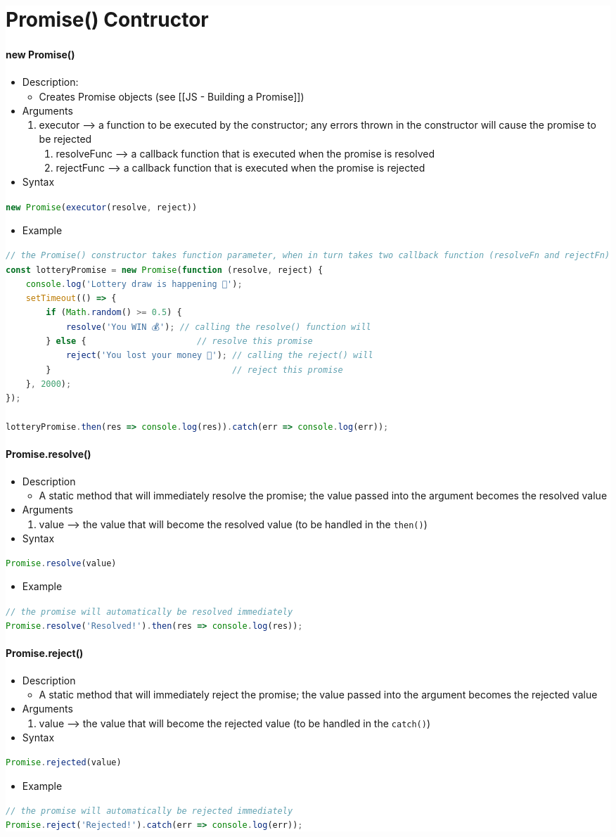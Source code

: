 # Promise() Contructor

#### new Promise()
* Description: 
	* Creates Promise objects (see [[JS - Building a Promise]])
* Arguments
	1) executor --> a function to be executed by the constructor; any errors thrown in the constructor will cause the promise to be rejected
		1) resolveFunc --> a callback function that is executed when the promise is resolved
		2) rejectFunc --> a callback function that is executed when the promise is rejected
* Syntax
```js
new Promise(executor(resolve, reject))
```
* Example
```js
// the Promise() constructor takes function parameter, when in turn takes two callback function (resolveFn and rejectFn)
const lotteryPromise = new Promise(function (resolve, reject) {
	console.log('Lottery draw is happening 🔮');
	setTimeout(() => {
		if (Math.random() >= 0.5) {
			resolve('You WIN 💰'); // calling the resolve() function will 
		} else {                      // resolve this promise
			reject('You lost your money 💩'); // calling the reject() will 
		}                                    // reject this promise
	}, 2000);
});

lotteryPromise.then(res => console.log(res)).catch(err => console.log(err));
```

#### Promise.resolve()
* Description
	* A static method that will immediately resolve the promise; the value passed into the argument becomes the resolved value
* Arguments
	1) value --> the value that will become the resolved value (to be handled in the `then()`)
* Syntax
```js
Promise.resolve(value)
```
* Example
```js
// the promise will automatically be resolved immediately
Promise.resolve('Resolved!').then(res => console.log(res));
```

#### Promise.reject()
* Description
	* A static method that will immediately reject the promise; the value passed into the argument becomes the rejected value
* Arguments
	1) value --> the value that will become the rejected value (to be handled in the `catch()`)
* Syntax
```js
Promise.rejected(value)
```
* Example
```js
// the promise will automatically be rejected immediately
Promise.reject('Rejected!').catch(err => console.log(err));
```
